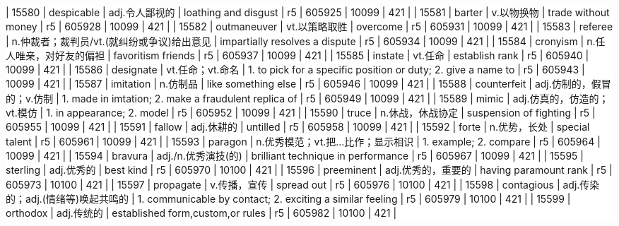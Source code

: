 | 15580 | despicable      | adj.令人鄙视的                                                             | loathing and disgust                                                                        | r5    |   605925 | 10099 |   421 |
| 15581 | barter          | v.以物换物                                                                 | trade without money                                                                         | r5    |   605928 | 10099 |   421 |
| 15582 | outmaneuver     | vt.以策略取胜                                                              | overcome                                                                                    | r5    |   605931 | 10099 |   421 |
| 15583 | referee         | n.仲裁者；裁判员/vt.(就纠纷或争议)给出意见                                 | impartially resolves a dispute                                                              | r5    |   605934 | 10099 |   421 |
| 15584 | cronyism        | n.任人唯亲，对好友的偏袒                                                   | favoritism friends                                                                          | r5    |   605937 | 10099 |   421 |
| 15585 | instate         | vt.任命                                                                    | establish rank                                                                              | r5    |   605940 | 10099 |   421 |
| 15586 | designate       | vt.任命；vt.命名                                                           | 1. to pick for a specific position or duty; 2. give a name to                               | r5    |   605943 | 10099 |   421 |
| 15587 | imitation       | n.仿制品                                                                   | like something else                                                                         | r5    |   605946 | 10099 |   421 |
| 15588 | counterfeit     | adj.仿制的，假冒的；v.仿制                                                 | 1. made in imtation; 2. make a fraudulent replica of                                        | r5    |   605949 | 10099 |   421 |
| 15589 | mimic           | adj.仿真的，仿造的；vt.模仿                                                | 1. in appearance; 2. model                                                                  | r5    |   605952 | 10099 |   421 |
| 15590 | truce           | n.休战，休战协定                                                           | suspension of fighting                                                                      | r5    |   605955 | 10099 |   421 |
| 15591 | fallow          | adj.休耕的                                                                 | untilled                                                                                    | r5    |   605958 | 10099 |   421 |
| 15592 | forte           | n.优势，长处                                                               | special talent                                                                              | r5    |   605961 | 10099 |   421 |
| 15593 | paragon         | n.优秀模范；vt.把…比作；显示相识                                           | 1. example; 2. compare                                                                      | r5    |   605964 | 10099 |   421 |
| 15594 | bravura         | adj./n.优秀演技(的)                                                        | brilliant technique in performance                                                          | r5    |   605967 | 10099 |   421 |
| 15595 | sterling        | adj.优秀的                                                                 | best kind                                                                                   | r5    |   605970 | 10100 |   421 |
| 15596 | preeminent      | adj.优秀的，重要的                                                         | having paramount rank                                                                       | r5    |   605973 | 10100 |   421 |
| 15597 | propagate       | v.传播，宣传                                                               | spread out                                                                                  | r5    |   605976 | 10100 |   421 |
| 15598 | contagious      | adj.传染的；adj.(情绪等)唤起共鸣的                                         | 1. communicable by contact; 2. exciting a similar feeling                                   | r5    |   605979 | 10100 |   421 |
| 15599 | orthodox        | adj.传统的                                                                 | established form,custom,or rules                                                            | r5    |   605982 | 10100 |   421 |